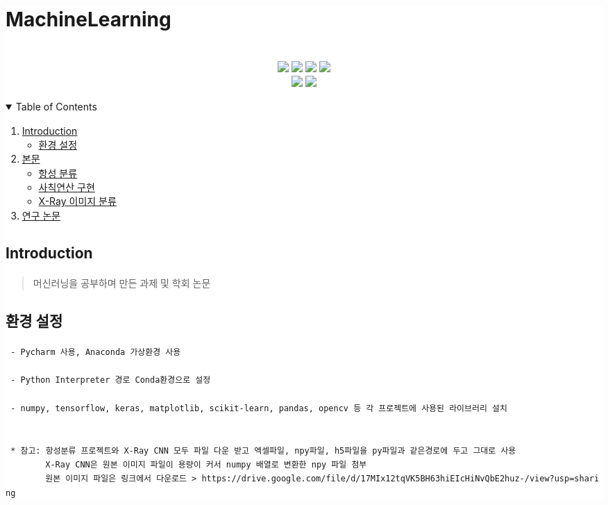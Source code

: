 # MachineLearning

<p align="center">
<br>
<img src="https://img.shields.io/badge/Python-3776AB?style=flat-square&logo=Python&logoColor=white"/>
<img src="https://img.shields.io/badge/Numpy-013243?style=flat-square&logo=NumPy&logoColor=4ba6c9"/>
<img src="https://img.shields.io/badge/TensorFlow-efefef?style=flat-square&logo=TensorFlow&logoColor=FF6F00"/>
<img src="https://img.shields.io/badge/scikit learn-F7931E?style=flat-square&logo=scikit-learn&logoColor=white"/><br>
<img src="https://img.shields.io/badge/PyCharm-000000?style=flat-square&logo=PyCharm&logoColor=white"/>
<img src="https://img.shields.io/badge/Anaconda-44A833?style=flat-square&logo=Anaconda&logoColor=white"/>
</p>


<details open="open">
  <summary>Table of Contents</summary>
  <ol>
    <li>
      <a href="#introduction">Introduction</a>
      <ul>
        <li><a href="#환경-설정">환경 설정</a></li>
      </ul>
    </li>
    <li>
      <a href="#본문">본문</a>
      <ul>
        <li><a href="#항성-분류">항성 분류</a></li>
        <li><a href="#사칙연산-구현">사칙연산 구현</a></li>
        <li><a href="#x-ray-이미지-분류">X-Ray 이미지 분류</a></li>
      </ul>
    </li>
    <li><a href="https://www.dbpia.co.kr/journal/articleDetail?nodeId=NODE10664524">연구 논문</a></li>
  </ol>
</details>

## Introduction
 > 머신러닝을 공부하며 만든 과제 및 학회 논문

## 환경 설정
     - Pycharm 사용, Anaconda 가상환경 사용            
     
     - Python Interpreter 경로 Conda환경으로 설정           
     
     - numpy, tensorflow, keras, matplotlib, scikit-learn, pandas, opencv 등 각 프로젝트에 사용된 라이브러리 설치


     * 참고: 항성분류 프로젝트와 X-Ray CNN 모두 파일 다운 받고 엑셀파일, npy파일, h5파일을 py파일과 같은경로에 두고 그대로 사용    
            X-Ray CNN은 원본 이미지 파일이 용량이 커서 numpy 배열로 변환한 npy 파일 첨부
            원본 이미지 파일은 링크에서 다운로드 > https://drive.google.com/file/d/17MIx12tqVK5BH63hiEIcHiNvQbE2huz-/view?usp=sharing
            
